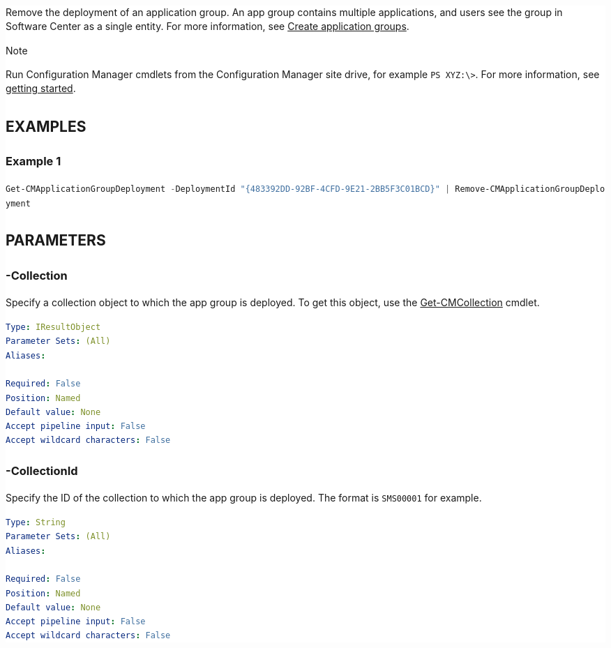 Remove the deployment of an application group. An app group contains multiple applications, and users see the group in Software Center as a single entity. For more information, see [Create application groups](/mem/configmgr/apps/deploy-use/create-app-groups).

> [!NOTE]
> Run Configuration Manager cmdlets from the Configuration Manager site drive, for example `PS XYZ:\>`. For more information, see [getting started](/powershell/sccm/overview).

## EXAMPLES

### Example 1

```powershell
Get-CMApplicationGroupDeployment -DeploymentId "{483392DD-92BF-4CFD-9E21-2BB5F3C01BCD}" | Remove-CMApplicationGroupDeployment
```

## PARAMETERS

### -Collection

Specify a collection object to which the app group is deployed. To get this object, use the [Get-CMCollection](Get-CMCollection.md) cmdlet.

```yaml
Type: IResultObject
Parameter Sets: (All)
Aliases:

Required: False
Position: Named
Default value: None
Accept pipeline input: False
Accept wildcard characters: False
```

### -CollectionId

Specify the ID of the collection to which the app group is deployed. The format is `SMS00001` for example.

```yaml
Type: String
Parameter Sets: (All)
Aliases:

Required: False
Position: Named
Default value: None
Accept pipeline input: False
Accept wildcard characters: False
```
